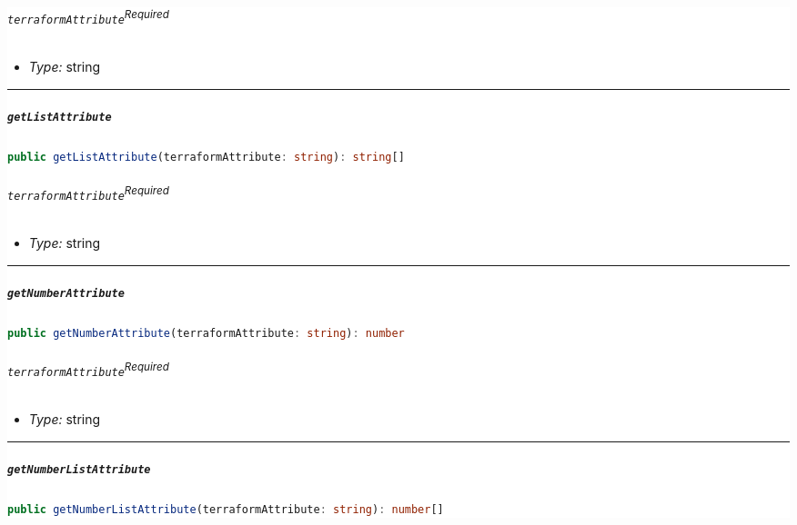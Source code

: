 ###### `terraformAttribute`<sup>Required</sup> <a name="terraformAttribute" id="rhizo-co-terraform-provider-oci.dataOciVaultSecret.DataOciVaultSecretRotationConfigTargetSystemDetailsOutputReference.getBooleanMapAttribute.parameter.terraformAttribute"></a>

- *Type:* string

---

##### `getListAttribute` <a name="getListAttribute" id="rhizo-co-terraform-provider-oci.dataOciVaultSecret.DataOciVaultSecretRotationConfigTargetSystemDetailsOutputReference.getListAttribute"></a>

```typescript
public getListAttribute(terraformAttribute: string): string[]
```

###### `terraformAttribute`<sup>Required</sup> <a name="terraformAttribute" id="rhizo-co-terraform-provider-oci.dataOciVaultSecret.DataOciVaultSecretRotationConfigTargetSystemDetailsOutputReference.getListAttribute.parameter.terraformAttribute"></a>

- *Type:* string

---

##### `getNumberAttribute` <a name="getNumberAttribute" id="rhizo-co-terraform-provider-oci.dataOciVaultSecret.DataOciVaultSecretRotationConfigTargetSystemDetailsOutputReference.getNumberAttribute"></a>

```typescript
public getNumberAttribute(terraformAttribute: string): number
```

###### `terraformAttribute`<sup>Required</sup> <a name="terraformAttribute" id="rhizo-co-terraform-provider-oci.dataOciVaultSecret.DataOciVaultSecretRotationConfigTargetSystemDetailsOutputReference.getNumberAttribute.parameter.terraformAttribute"></a>

- *Type:* string

---

##### `getNumberListAttribute` <a name="getNumberListAttribute" id="rhizo-co-terraform-provider-oci.dataOciVaultSecret.DataOciVaultSecretRotationConfigTargetSystemDetailsOutputReference.getNumberListAttribute"></a>

```typescript
public getNumberListAttribute(terraformAttribute: string): number[]
```

